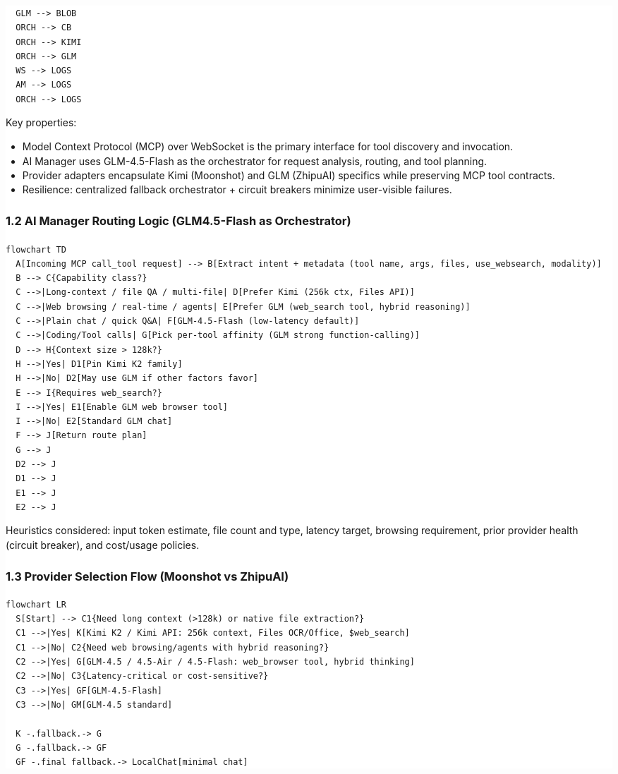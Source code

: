 ```mermaid
  GLM --> BLOB
  ORCH --> CB
  ORCH --> KIMI
  ORCH --> GLM
  WS --> LOGS
  AM --> LOGS
  ORCH --> LOGS
```

Key properties:
- Model Context Protocol (MCP) over WebSocket is the primary interface for tool discovery and invocation.
- AI Manager uses GLM-4.5-Flash as the orchestrator for request analysis, routing, and tool planning.
- Provider adapters encapsulate Kimi (Moonshot) and GLM (ZhipuAI) specifics while preserving MCP tool contracts.
- Resilience: centralized fallback orchestrator + circuit breakers minimize user-visible failures.

### 1.2 AI Manager Routing Logic (GLM4.5-Flash as Orchestrator)

```mermaid
flowchart TD
  A[Incoming MCP call_tool request] --> B[Extract intent + metadata (tool name, args, files, use_websearch, modality)]
  B --> C{Capability class?}
  C -->|Long-context / file QA / multi-file| D[Prefer Kimi (256k ctx, Files API)]
  C -->|Web browsing / real-time / agents| E[Prefer GLM (web_search tool, hybrid reasoning)]
  C -->|Plain chat / quick Q&A| F[GLM-4.5-Flash (low-latency default)]
  C -->|Coding/Tool calls| G[Pick per-tool affinity (GLM strong function-calling)]
  D --> H{Context size > 128k?}
  H -->|Yes| D1[Pin Kimi K2 family]
  H -->|No| D2[May use GLM if other factors favor]
  E --> I{Requires web_search?}
  I -->|Yes| E1[Enable GLM web browser tool]
  I -->|No| E2[Standard GLM chat]
  F --> J[Return route plan]
  G --> J
  D2 --> J
  D1 --> J
  E1 --> J
  E2 --> J
```

Heuristics considered: input token estimate, file count and type, latency target, browsing requirement, prior provider health (circuit breaker), and cost/usage policies.

### 1.3 Provider Selection Flow (Moonshot vs ZhipuAI)

```mermaid
flowchart LR
  S[Start] --> C1{Need long context (>128k) or native file extraction?}
  C1 -->|Yes| K[Kimi K2 / Kimi API: 256k context, Files OCR/Office, $web_search]
  C1 -->|No| C2{Need web browsing/agents with hybrid reasoning?}
  C2 -->|Yes| G[GLM-4.5 / 4.5-Air / 4.5-Flash: web_browser tool, hybrid thinking]
  C2 -->|No| C3{Latency-critical or cost-sensitive?}
  C3 -->|Yes| GF[GLM-4.5-Flash]
  C3 -->|No| GM[GLM-4.5 standard]

  K -.fallback.-> G
  G -.fallback.-> GF
  GF -.final fallback.-> LocalChat[minimal chat]
```
